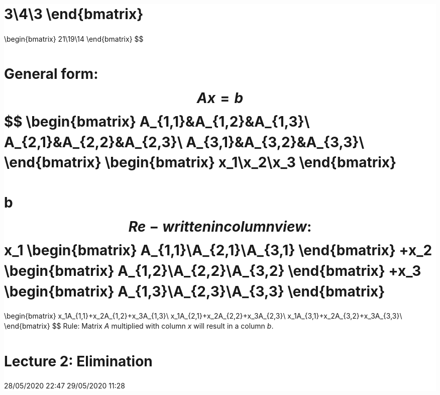 3\\4\\3
\end{bmatrix}
=
\begin{bmatrix}
21\\19\\14
\end{bmatrix}
$$

General form:
$$
Ax=b
$$
$$
\begin{bmatrix}
A_{1,1}&A_{1,2}&A_{1,3}\\
A_{2,1}&A_{2,2}&A_{2,3}\\
A_{3,1}&A_{3,2}&A_{3,3}\\
\end{bmatrix}
\begin{bmatrix}
x_1\\x_2\\x_3
\end{bmatrix}
=
b
$$
Re-written in column view:
$$
x_1
\begin{bmatrix}
A_{1,1}\\A_{2,1}\\A_{3,1}
\end{bmatrix}
+x_2
\begin{bmatrix}
A_{1,2}\\A_{2,2}\\A_{3,2}
\end{bmatrix}
+x_3
\begin{bmatrix}
A_{1,3}\\A_{2,3}\\A_{3,3}
\end{bmatrix}
=
\begin{bmatrix}
x_1A_{1,1}+x_2A_{1,2}+x_3A_{1,3}\\
x_1A_{2,1}+x_2A_{2,2}+x_3A_{2,3}\\
x_1A_{3,1}+x_2A_{3,2}+x_3A_{3,3}\\
\end{bmatrix}
$$
Rule: Matrix $A$ multiplied with column $x$ will result in a column $b$.



# Lecture 2: Elimination
28/05/2020 22:47
29/05/2020 11:28
